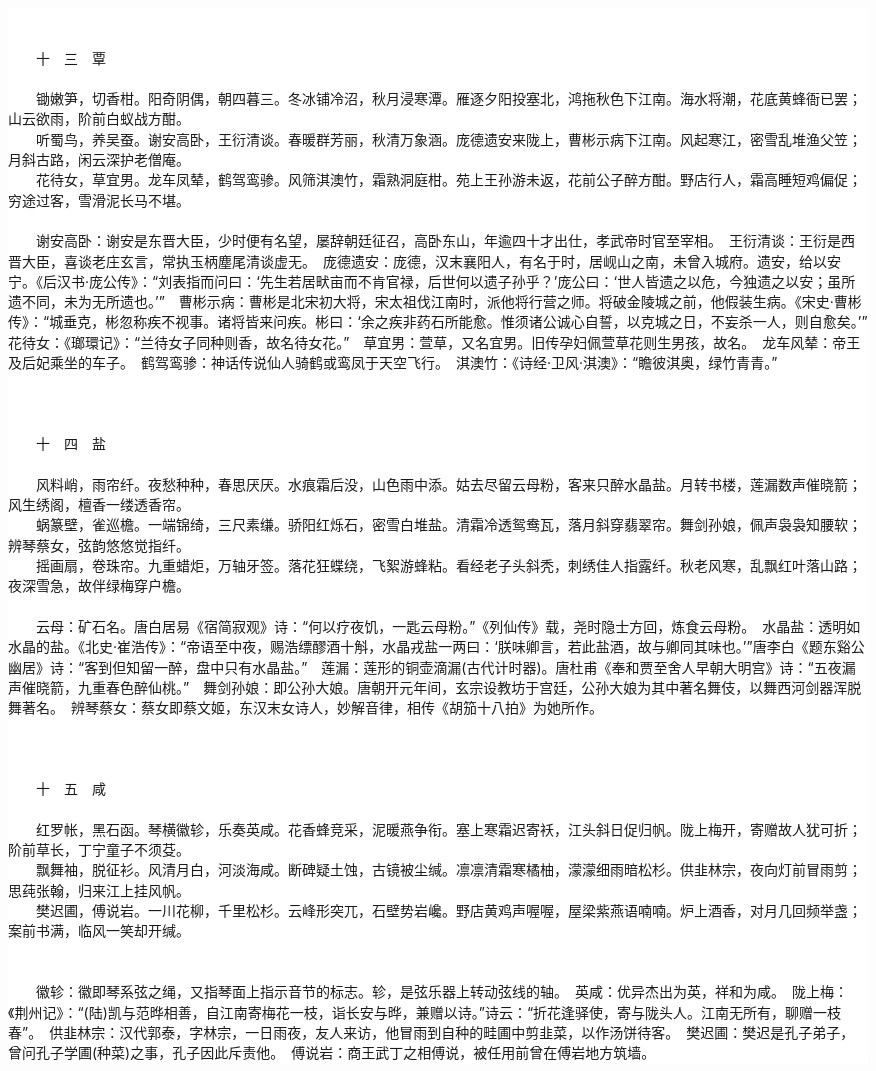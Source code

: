 　　   
　　  
　　十　三　覃  
　　 　　  
　　锄嫩笋，切香柑。阳奇阴偶，朝四暮三。冬冰铺冷沼，秋月浸寒潭。雁逐夕阳投塞北，鸿拖秋色下江南。海水将潮，花底黄蜂衙已罢；山云欲雨，阶前白蚁战方酣。　　  
　　听蜀鸟，养吴蚕。谢安高卧，王衍清谈。春暖群芳丽，秋清万象涵。庞德遗安来陇上，曹彬示病下江南。风起寒江，密雪乱堆渔父笠；月斜古路，闲云深护老僧庵。　　  
　　花待女，草宜男。龙车凤辇，鹤驾鸾骖。风筛淇澳竹，霜熟洞庭柑。苑上王孙游未返，花前公子醉方酣。野店行人，霜高睡短鸡偏促；穷途过客，雪滑泥长马不堪。  
　　   
　　谢安高卧：谢安是东晋大臣，少时便有名望，屡辞朝廷征召，高卧东山，年逾四十才出仕，孝武帝时官至宰相。　王衍清谈：王衍是西晋大臣，喜谈老庄玄言，常执玉柄塵尾清谈虚无。　庞德遗安：庞德，汉末襄阳人，有名于时，居岘山之南，未曾入城府。遗安，给以安宁。《后汉书·庞公传》：“刘表指而问曰：‘先生若居畎亩而不肯官禄，后世何以遗子孙乎？’庞公曰：‘世人皆遗之以危，今独遗之以安；虽所遗不同，未为无所遗也。’”　曹彬示病：曹彬是北宋初大将，宋太祖伐江南时，派他将行营之师。将破金陵城之前，他假装生病。《宋史·曹彬传》：“城垂克，彬忽称疾不视事。诸将皆来问疾。彬曰：‘余之疾非药石所能愈。惟须诸公诚心自誓，以克城之日，不妄杀一人，则自愈矣。’”　花待女：《瑯環记》：“兰待女子同种则香，故名待女花。”　草宜男：萱草，又名宜男。旧传孕妇佩萱草花则生男孩，故名。　龙车风辇：帝王及后妃乘坐的车子。　鹤驾鸾骖：神话传说仙人骑鹤或鸾凤于天空飞行。　淇澳竹：《诗经·卫风·淇澳》：“瞻彼淇奥，绿竹青青。”   
　　  
　　   
　　  
　　十　四　盐  
　　 　　  
　　风料峭，雨帘纤。夜愁种种，春思厌厌。水痕霜后没，山色雨中添。姑去尽留云母粉，客来只醉水晶盐。月转书楼，莲漏数声催晓箭；风生绣阁，檀香一缕透香帘。　　  
　　蜗篆壁，雀巡檐。一端锦绮，三尺素缣。骄阳红烁石，密雪白堆盐。清霜冷透鸳鸯瓦，落月斜穿翡翠帘。舞剑孙娘，佩声袅袅知腰软；辨琴蔡女，弦韵悠悠觉指纤。　　  
　　摇画扇，卷珠帘。九重蜡炬，万轴牙签。落花狂蝶绕，飞絮游蜂粘。看经老子头斜秃，刺绣佳人指露纤。秋老风寒，乱飘红叶落山路；夜深雪急，故伴绿梅穿户檐。  
　　   
　　云母：矿石名。唐白居易《宿简寂观》诗：“何以疗夜饥，一匙云母粉。”《列仙传》载，尧时隐士方回，炼食云母粉。　水晶盐：透明如水晶的盐。《北史·崔浩传》：“帝语至中夜，赐浩缥醪酒十斛，水晶戎盐一两曰：‘朕味卿言，若此盐酒，故与卿同其味也。’”唐李白《题东谿公幽居》诗：“客到但知留一醉，盘中只有水晶盐。”　莲漏：莲形的铜壶滴漏(古代计时器)。唐杜甫《奉和贾至舍人早朝大明宫》诗：“五夜漏声催晓箭，九重春色醉仙桃。”　舞剑孙娘：即公孙大娘。唐朝开元年间，玄宗设教坊于宫廷，公孙大娘为其中著名舞伎，以舞西河剑器浑脱舞著名。　辨琴蔡女：蔡女即蔡文姬，东汉末女诗人，妙解音律，相传《胡笳十八拍》为她所作。   
　　  
　　   
　　  
　　十　五　咸  
　　 　　  
　　红罗帐，黑石函。琴横徽轸，乐奏英咸。花香蜂竞采，泥暖燕争衔。塞上寒霜迟寄袄，江头斜日促归帆。陇上梅开，寄赠故人犹可折；阶前草长，丁宁童子不须芟。　　  
　　飘舞袖，脱征衫。风清月白，河淡海咸。断碑疑土蚀，古镜被尘缄。凛凛清霜寒橘柚，濛濛细雨暗松杉。供韭林宗，夜向灯前冒雨剪；思莼张翰，归来江上挂风帆。　　  
　　樊迟圃，傅说岩。一川花柳，千里松杉。云峰形突兀，石壁势岩巉。野店黄鸡声喔喔，屋梁紫燕语喃喃。炉上酒香，对月几回频举盏；案前书满，临风一笑却开缄。  
　　  
　　   
　　徽轸：徽即琴系弦之绳，又指琴面上指示音节的标志。轸，是弦乐器上转动弦线的轴。　英咸：优异杰出为英，祥和为咸。　陇上梅：《荆州记》：“(陆)凯与范晔相善，自江南寄梅花一枝，诣长安与晔，兼赠以诗。”诗云：“折花逢驿使，寄与陇头人。江南无所有，聊赠一枝春”。　供韭林宗：汉代郭泰，字林宗，一日雨夜，友人来访，他冒雨到自种的畦圃中剪韭菜，以作汤饼待客。　樊迟圃：樊迟是孔子弟子，曾问孔子学圃(种菜)之事，孔子因此斥责他。　傅说岩：商王武丁之相傅说，被任用前曾在傅岩地方筑墙。   　　  
 
  
